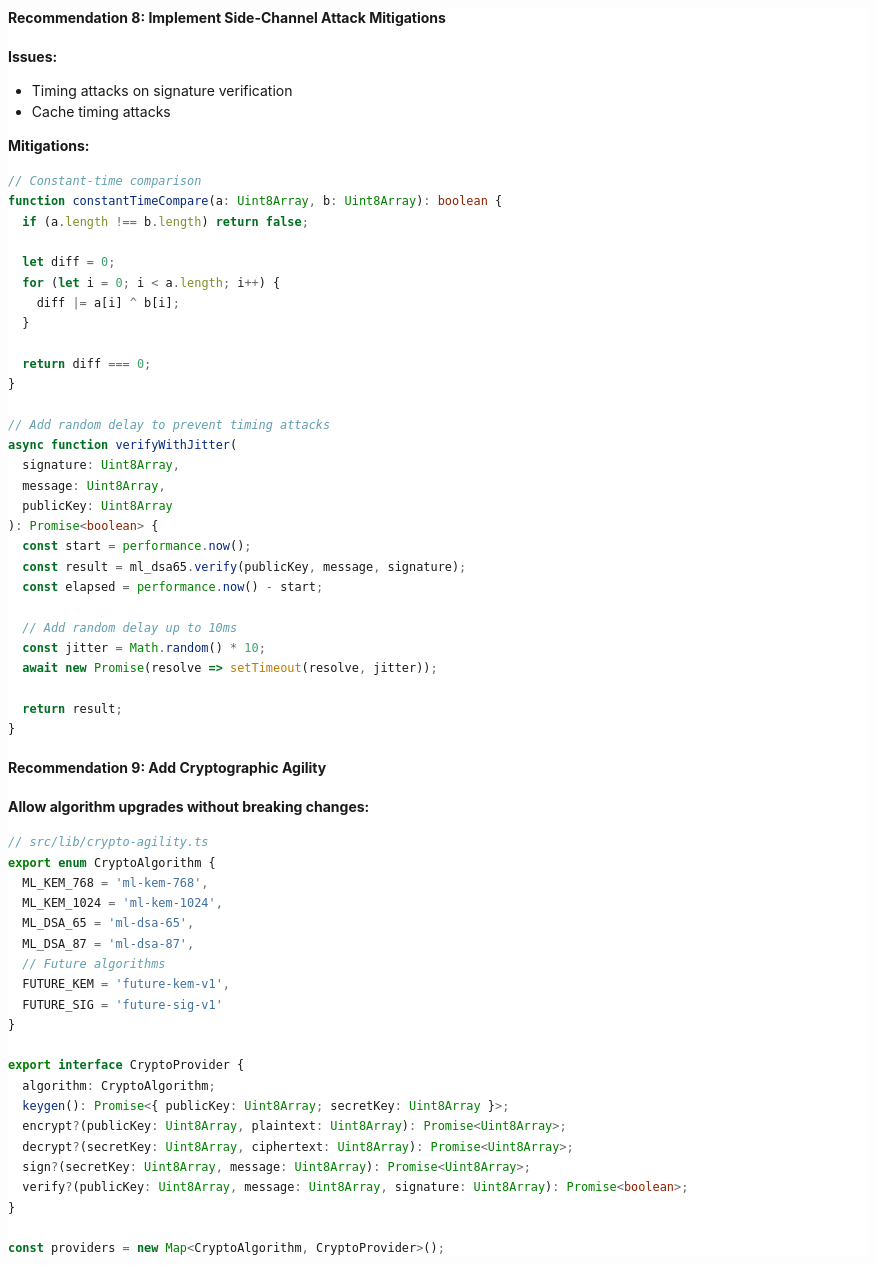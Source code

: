 #### Recommendation 8: Implement Side-Channel Attack Mitigations

**Issues:**
- Timing attacks on signature verification
- Cache timing attacks

**Mitigations:**
```typescript
// Constant-time comparison
function constantTimeCompare(a: Uint8Array, b: Uint8Array): boolean {
  if (a.length !== b.length) return false;
  
  let diff = 0;
  for (let i = 0; i < a.length; i++) {
    diff |= a[i] ^ b[i];
  }
  
  return diff === 0;
}

// Add random delay to prevent timing attacks
async function verifyWithJitter(
  signature: Uint8Array,
  message: Uint8Array,
  publicKey: Uint8Array
): Promise<boolean> {
  const start = performance.now();
  const result = ml_dsa65.verify(publicKey, message, signature);
  const elapsed = performance.now() - start;
  
  // Add random delay up to 10ms
  const jitter = Math.random() * 10;
  await new Promise(resolve => setTimeout(resolve, jitter));
  
  return result;
}
```

#### Recommendation 9: Add Cryptographic Agility

**Allow algorithm upgrades without breaking changes:**

```typescript
// src/lib/crypto-agility.ts
export enum CryptoAlgorithm {
  ML_KEM_768 = 'ml-kem-768',
  ML_KEM_1024 = 'ml-kem-1024',
  ML_DSA_65 = 'ml-dsa-65',
  ML_DSA_87 = 'ml-dsa-87',
  // Future algorithms
  FUTURE_KEM = 'future-kem-v1',
  FUTURE_SIG = 'future-sig-v1'
}

export interface CryptoProvider {
  algorithm: CryptoAlgorithm;
  keygen(): Promise<{ publicKey: Uint8Array; secretKey: Uint8Array }>;
  encrypt?(publicKey: Uint8Array, plaintext: Uint8Array): Promise<Uint8Array>;
  decrypt?(secretKey: Uint8Array, ciphertext: Uint8Array): Promise<Uint8Array>;
  sign?(secretKey: Uint8Array, message: Uint8Array): Promise<Uint8Array>;
  verify?(publicKey: Uint8Array, message: Uint8Array, signature: Uint8Array): Promise<boolean>;
}

const providers = new Map<CryptoAlgorithm, CryptoProvider>();

```